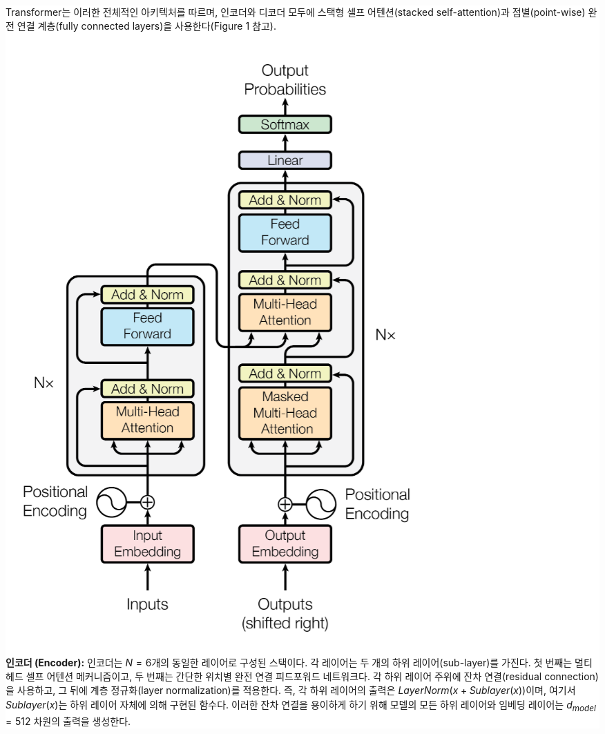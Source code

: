 Transformer는 이러한 전체적인 아키텍처를 따르며, 인코더와 디코더 모두에 스택형 셀프 어텐션(stacked self-attention)과 점별(point-wise) 완전 연결 계층(fully connected layers)을 사용한다(Figure 1 참고).

![Figure 1: The Transformer - model architecture.](./img/Attention-Is-All-You-Need/image-20250604072336427.png)



**인코더 (Encoder):**
인코더는 $N=6$개의 동일한 레이어로 구성된 스택이다. 각 레이어는 두 개의 하위 레이어(sub-layer)를 가진다. 첫 번째는 멀티헤드 셀프 어텐션 메커니즘이고, 두 번째는 간단한 위치별 완전 연결 피드포워드 네트워크다. 각 하위 레이어 주위에 잔차 연결(residual connection)을 사용하고, 그 뒤에 계층 정규화(layer normalization)를 적용한다. 즉, 각 하위 레이어의 출력은 $LayerNorm(x + Sublayer(x))$이며, 여기서 $Sublayer(x)$는 하위 레이어 자체에 의해 구현된 함수다. 이러한 잔차 연결을 용이하게 하기 위해 모델의 모든 하위 레이어와 임베딩 레이어는 $d_{model}=512$ 차원의 출력을 생성한다.
